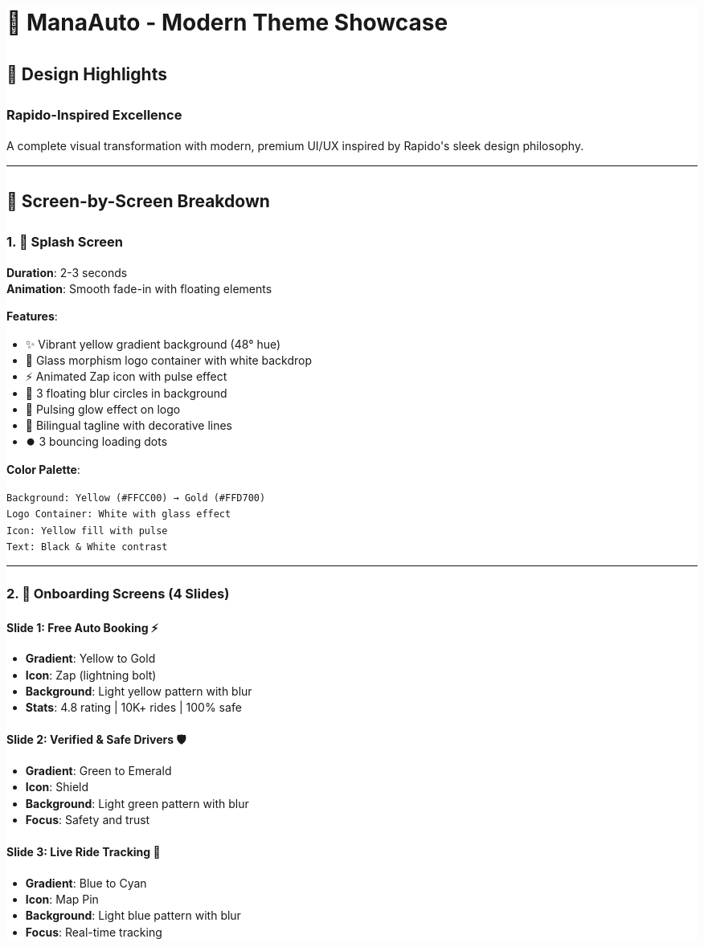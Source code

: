 # 🎨 ManaAuto - Modern Theme Showcase

## 🌟 Design Highlights

### **Rapido-Inspired Excellence**
A complete visual transformation with modern, premium UI/UX inspired by Rapido's sleek design philosophy.

---

## 📱 Screen-by-Screen Breakdown

### 1. 💫 **Splash Screen**
**Duration**: 2-3 seconds  
**Animation**: Smooth fade-in with floating elements

**Features**:
- ✨ Vibrant yellow gradient background (48° hue)
- 🔷 Glass morphism logo container with white backdrop
- ⚡ Animated Zap icon with pulse effect
- 🌊 3 floating blur circles in background
- 💛 Pulsing glow effect on logo
- 📝 Bilingual tagline with decorative lines
- ⏺️ 3 bouncing loading dots

**Color Palette**:
```
Background: Yellow (#FFCC00) → Gold (#FFD700)
Logo Container: White with glass effect
Icon: Yellow fill with pulse
Text: Black & White contrast
```

---

### 2. 🎯 **Onboarding Screens** (4 Slides)

#### **Slide 1: Free Auto Booking** ⚡
- **Gradient**: Yellow to Gold
- **Icon**: Zap (lightning bolt)
- **Background**: Light yellow pattern with blur
- **Stats**: 4.8 rating | 10K+ rides | 100% safe

#### **Slide 2: Verified & Safe Drivers** 🛡️
- **Gradient**: Green to Emerald
- **Icon**: Shield
- **Background**: Light green pattern with blur
- **Focus**: Safety and trust

#### **Slide 3: Live Ride Tracking** 📍
- **Gradient**: Blue to Cyan
- **Icon**: Map Pin
- **Background**: Light blue pattern with blur
- **Focus**: Real-time tracking
